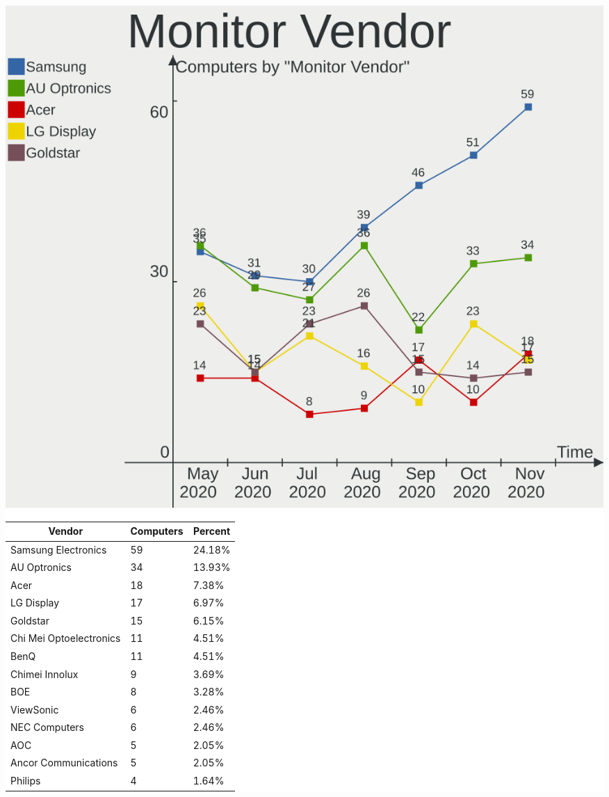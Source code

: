 ![Monitor Vendor](./All/images/line_chart/mon_vendor.svg)

| Vendor                  | Computers | Percent |
|-------------------------|-----------|---------|
| Samsung Electronics     | 59        | 24.18%  |
| AU Optronics            | 34        | 13.93%  |
| Acer                    | 18        | 7.38%   |
| LG Display              | 17        | 6.97%   |
| Goldstar                | 15        | 6.15%   |
| Chi Mei Optoelectronics | 11        | 4.51%   |
| BenQ                    | 11        | 4.51%   |
| Chimei Innolux          | 9         | 3.69%   |
| BOE                     | 8         | 3.28%   |
| ViewSonic               | 6         | 2.46%   |
| NEC Computers           | 6         | 2.46%   |
| AOC                     | 5         | 2.05%   |
| Ancor Communications    | 5         | 2.05%   |
| Philips                 | 4         | 1.64%   |